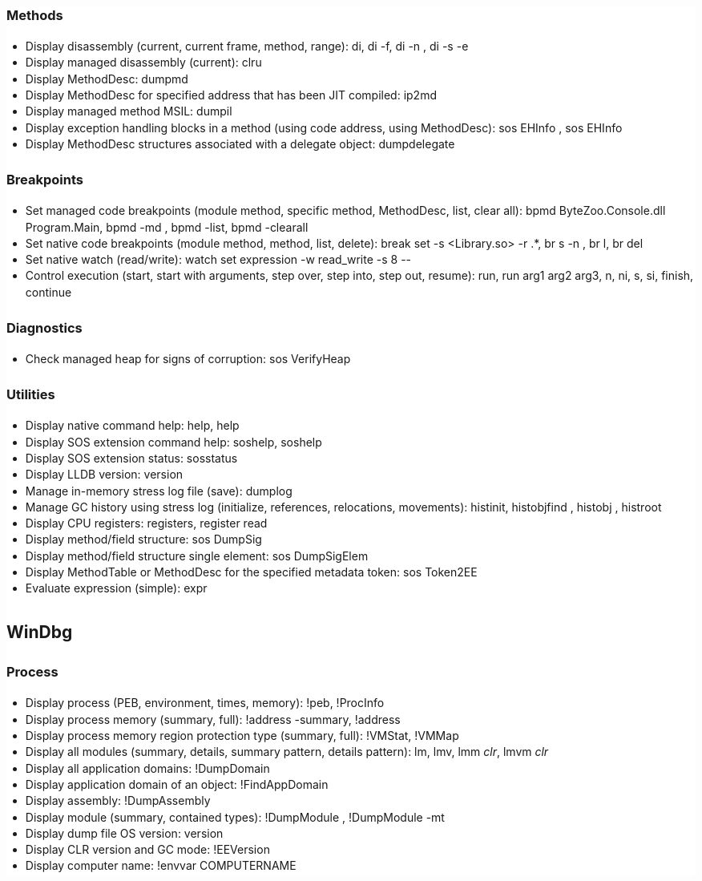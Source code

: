 ### Methods

- Display disassembly (current, current frame, method, range): di, di -f, di -n <Method>, di -s <StartAddress> -e <EndAddress>
- Display managed disassembly (current): clru
- Display MethodDesc: dumpmd <MethodDesc>
- Display MethodDesc for specified address that has been JIT compiled: ip2md <CodeAddress>
- Display managed method MSIL: dumpil <MethodDesc>
- Display exception handling blocks in a method (using code address, using MethodDesc): sos EHInfo <CodeAddress>, sos EHInfo <MethodDesc>
- Display MethodDesc structures associated with a delegate object: dumpdelegate <DelegateObjectAddress>

### Breakpoints

- Set managed code breakpoints (module method, specific method, MethodDesc, list, clear all): bpmd ByteZoo.Console.dll Program.Main, bpmd -md <MethodDesc>, bpmd -list, bpmd -clearall
- Set native code breakpoints (module method, method, list, delete): break set -s <Library.so> -r .*<Method>, br s -n <Method>, br l, br del <N>
- Set native watch (read/write): watch set expression -w read_write -s 8 -- <Address>
- Control execution (start, start with arguments, step over, step into, step out, resume): run, run arg1 arg2 arg3, n, ni, s, si, finish, continue

### Diagnostics

- Check managed heap for signs of corruption: sos VerifyHeap

### Utilities

- Display native command help: help, help <command>
- Display SOS extension command help: soshelp, soshelp <command>
- Display SOS extension status: sosstatus
- Display LLDB version: version
- Manage in-memory stress log file (save): dumplog <FileName>
- Manage GC history using stress log (initialize, references, relocations, movements): histinit, histobjfind <ObjectAddress>, histobj <ObjectAddress>, histroot <ObjectAddress>
- Display CPU registers: registers, register read
- Display method/field structure: sos DumpSig <SigAddress> <ModuleAddress>
- Display method/field structure single element: sos DumpSigElem <SigAddress> <ModuleAddress>
- Display MethodTable or MethodDesc for the specified metadata token: sos Token2EE <ModuleName> <Token>
- Evaluate expression (simple): expr <expression>

## WinDbg

### Process

- Display process (PEB, environment, times, memory): !peb, !ProcInfo
- Display process memory (summary, full): !address -summary, !address
- Display process memory region protection type (summary, full): !VMStat, !VMMap
- Display all modules (summary, details, summary pattern, details pattern): lm, lmv, lmm *clr*, lmvm *clr*
- Display all application domains: !DumpDomain
- Display application domain of an object: !FindAppDomain <ObjectAddress>
- Display assembly: !DumpAssembly <AssemblyAddress>
- Display module (summary, contained types): !DumpModule <ModuleAddress>, !DumpModule -mt <ModuleAddress>
- Display dump file OS version: version
- Display CLR version and GC mode: !EEVersion
- Display computer name: !envvar COMPUTERNAME
